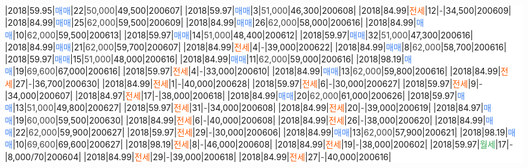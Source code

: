 |2018|59.95|<span style="color:#4285f3">매매</span>|22|<span style="color:#444444">50,000</span>|49,500|200607|
|2018|59.97|<span style="color:#4285f3">매매</span>|3|<span style="color:#444444">51,000</span>|46,300|200608|
|2018|84.99|<span style="color:#ff5a00">전세</span>|12|<span style="color:#444444">-</span>|34,500|200609|
|2018|84.99|<span style="color:#4285f3">매매</span>|25|<span style="color:#444444">62,000</span>|59,500|200609|
|2018|84.99|<span style="color:#4285f3">매매</span>|26|<span style="color:#444444">62,000</span>|58,000|200616|
|2018|84.99|<span style="color:#4285f3">매매</span>|10|<span style="color:#444444">62,000</span>|59,500|200613|
|2018|59.97|<span style="color:#4285f3">매매</span>|14|<span style="color:#444444">51,000</span>|48,400|200612|
|2018|59.97|<span style="color:#4285f3">매매</span>|32|<span style="color:#444444">51,000</span>|47,300|200616|
|2018|84.99|<span style="color:#4285f3">매매</span>|21|<span style="color:#444444">62,000</span>|59,700|200607|
|2018|84.99|<span style="color:#ff5a00">전세</span>|4|<span style="color:#444444">-</span>|39,000|200622|
|2018|84.99|<span style="color:#4285f3">매매</span>|8|<span style="color:#444444">62,000</span>|58,700|200616|
|2018|59.97|<span style="color:#4285f3">매매</span>|15|<span style="color:#444444">51,000</span>|48,000|200616|
|2018|84.99|<span style="color:#4285f3">매매</span>|11|<span style="color:#444444">62,000</span>|59,000|200616|
|2018|98.19|<span style="color:#4285f3">매매</span>|19|<span style="color:#444444">69,600</span>|67,000|200616|
|2018|59.97|<span style="color:#ff5a00">전세</span>|4|<span style="color:#444444">-</span>|33,000|200610|
|2018|84.99|<span style="color:#4285f3">매매</span>|13|<span style="color:#444444">62,000</span>|59,800|200616|
|2018|84.99|<span style="color:#ff5a00">전세</span>|27|<span style="color:#444444">-</span>|36,700|200630|
|2018|84.99|<span style="color:#ff5a00">전세</span>|1|<span style="color:#444444">-</span>|40,000|200628|
|2018|59.97|<span style="color:#ff5a00">전세</span>|6|<span style="color:#444444">-</span>|30,000|200627|
|2018|59.97|<span style="color:#ff5a00">전세</span>|9|<span style="color:#444444">-</span>|34,000|200607|
|2018|84.97|<span style="color:#ff5a00">전세</span>|17|<span style="color:#444444">-</span>|38,000|200618|
|2018|84.99|<span style="color:#4285f3">매매</span>|20|<span style="color:#444444">62,000</span>|61,000|200626|
|2018|59.97|<span style="color:#4285f3">매매</span>|13|<span style="color:#444444">51,000</span>|49,800|200627|
|2018|59.97|<span style="color:#ff5a00">전세</span>|31|<span style="color:#444444">-</span>|34,000|200608|
|2018|84.99|<span style="color:#ff5a00">전세</span>|20|<span style="color:#444444">-</span>|39,000|200619|
|2018|84.97|<span style="color:#4285f3">매매</span>|19|<span style="color:#444444">60,000</span>|59,500|200630|
|2018|84.99|<span style="color:#ff5a00">전세</span>|6|<span style="color:#444444">-</span>|40,000|200608|
|2018|84.99|<span style="color:#ff5a00">전세</span>|26|<span style="color:#444444">-</span>|38,000|200620|
|2018|84.99|<span style="color:#4285f3">매매</span>|22|<span style="color:#444444">62,000</span>|59,900|200627|
|2018|59.97|<span style="color:#ff5a00">전세</span>|29|<span style="color:#444444">-</span>|30,000|200606|
|2018|84.99|<span style="color:#4285f3">매매</span>|13|<span style="color:#444444">62,000</span>|57,900|200621|
|2018|98.19|<span style="color:#4285f3">매매</span>|10|<span style="color:#444444">69,600</span>|69,600|200627|
|2018|98.19|<span style="color:#ff5a00">전세</span>|8|<span style="color:#444444">-</span>|46,000|200608|
|2018|84.99|<span style="color:#ff5a00">전세</span>|19|<span style="color:#444444">-</span>|38,000|200602|
|2018|59.97|<span style="color:#34a853">월세</span>|17|<span style="color:#444444">-</span>|8,000/70|200604|
|2018|84.99|<span style="color:#ff5a00">전세</span>|29|<span style="color:#444444">-</span>|39,000|200618|
|2018|84.99|<span style="color:#ff5a00">전세</span>|27|<span style="color:#444444">-</span>|40,000|200616|